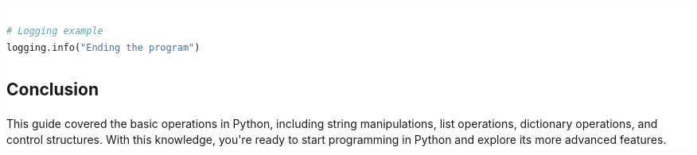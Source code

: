 ```python

# Logging example
logging.info("Ending the program")

```


## Conclusion
This guide covered the basic operations in Python, including string manipulations, list operations, dictionary operations, and control structures. With this knowledge, you're ready to start programming in Python and explore its more advanced features.

